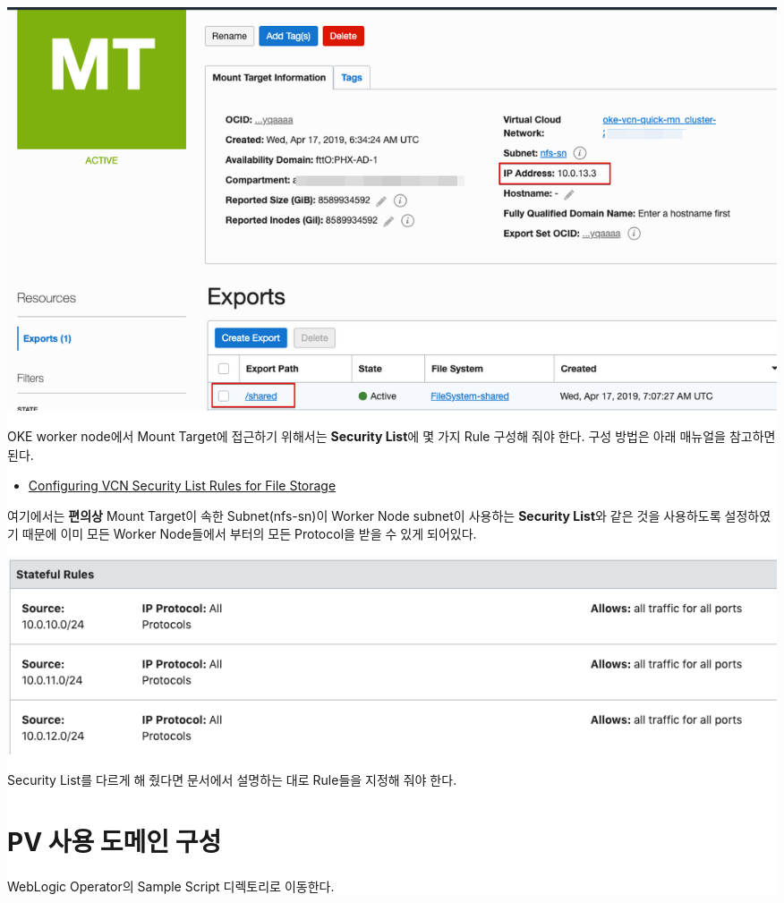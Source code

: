 ![](/assets/images/kubeweblogic2/05_export.png)

OKE worker node에서 Mount Target에 접근하기 위해서는 **Security List**에 몇 가지 Rule 구성해 줘야 한다. 구성 방법은 아래 매뉴얼을 참고하면 된다.

- [Configuring VCN Security List Rules for File Storage](https://docs.cloud.oracle.com/iaas/Content/File/Tasks/securitylistsfilestorage.htm?Highlight=mount%20target%20security%20list)

여기에서는 **편의상** Mount Target이 속한 Subnet(nfs-sn)이 Worker Node subnet이 사용하는 **Security List**와 같은 것을 사용하도록 설정하였기 때문에 이미 모든 Worker Node들에서 부터의 모든 Protocol을 받을 수 있게 되어있다.

![](/assets/images/kubeweblogic2/06_securitylist.png)

Security List를 다르게 해 줬다면 문서에서 설명하는 대로 Rule들을 지정해 줘야 한다.

# PV 사용 도메인 구성

WebLogic Operator의 Sample Script 디렉토리로 이동한다.
